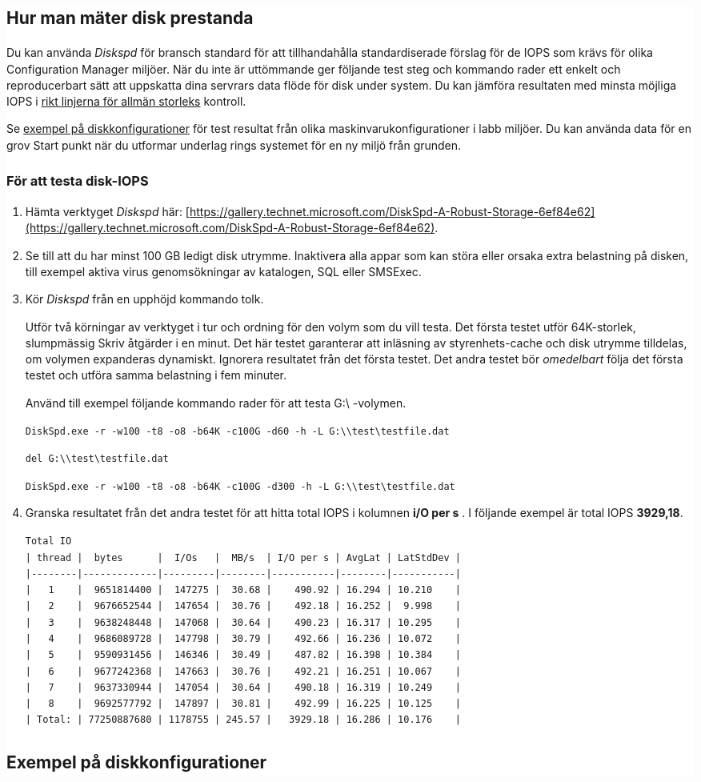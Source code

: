 ## <a name="how-to-measure-disk-performance"></a>Hur man mäter disk prestanda 

Du kan använda *Diskspd* för bransch standard för att tillhandahålla standardiserade förslag för de IOPS som krävs för olika Configuration Manager miljöer. När du inte är uttömmande ger följande test steg och kommando rader ett enkelt och reproducerbart sätt att uppskatta dina servrars data flöde för disk under system. Du kan jämföra resultaten med minsta möjliga IOPS i [rikt linjerna för allmän storleks](#general-sizing-guidelines) kontroll. 

Se [exempel på diskkonfigurationer](#example-disk-configurations) för test resultat från olika maskinvarukonfigurationer i labb miljöer. Du kan använda data för en grov Start punkt när du utformar underlag rings systemet för en ny miljö från grunden.

### <a name="to-test-disk-iops"></a>För att testa disk-IOPS  
1. Hämta verktyget *Diskspd* här: [https://gallery.technet.microsoft.com/DiskSpd-A-Robust-Storage-6ef84e62](https://gallery.technet.microsoft.com/DiskSpd-A-Robust-Storage-6ef84e62).
   
1. Se till att du har minst 100 GB ledigt disk utrymme. Inaktivera alla appar som kan störa eller orsaka extra belastning på disken, till exempel aktiva virus genomsökningar av katalogen, SQL eller SMSExec.
   
1. Kör *Diskspd* från en upphöjd kommando tolk. 
   
   Utför två körningar av verktyget i tur och ordning för den volym som du vill testa. Det första testet utför 64K-storlek, slumpmässig Skriv åtgärder i en minut. Det här testet garanterar att inläsning av styrenhets-cache och disk utrymme tilldelas, om volymen expanderas dynamiskt. Ignorera resultatet från det första testet. Det andra testet bör *omedelbart* följa det första testet och utföra samma belastning i fem minuter.
   
   Använd till exempel följande kommando rader för att testa G:\\ -volymen.
   
   `DiskSpd.exe -r -w100 -t8 -o8 -b64K -c100G -d60 -h -L G:\\test\testfile.dat` 
   
   `del G:\\test\testfile.dat`
   
   `DiskSpd.exe -r -w100 -t8 -o8 -b64K -c100G -d300 -h -L G:\\test\testfile.dat`
   
1. Granska resultatet från det andra testet för att hitta total IOPS i kolumnen **i/O per s** . I följande exempel är total IOPS **3929,18**.

   ``` Output
   Total IO
   | thread |  bytes      |  I/Os   |  MB/s  | I/O per s | AvgLat | LatStdDev |
   |--------|-------------|---------|--------|-----------|--------|-----------|
   |   1    |  9651814400 |  147275 |  30.68 |    490.92 | 16.294 | 10.210    |
   |   2    |  9676652544 |  147654 |  30.76 |    492.18 | 16.252 |  9.998    |
   |   3    |  9638248448 |  147068 |  30.64 |    490.23 | 16.317 | 10.295    |
   |   4    |  9686089728 |  147798 |  30.79 |    492.66 | 16.236 | 10.072    |
   |   5    |  9590931456 |  146346 |  30.49 |    487.82 | 16.398 | 10.384    |
   |   6    |  9677242368 |  147663 |  30.76 |    492.21 | 16.251 | 10.067    |
   |   7    |  9637330944 |  147054 |  30.64 |    490.18 | 16.319 | 10.249    |
   |   8    |  9692577792 |  147897 |  30.81 |    492.99 | 16.225 | 10.125    |
   | Total: | 77250887680 | 1178755 | 245.57 |   3929.18 | 16.286 | 10.176    |
   ```

## <a name="example-disk-configurations"></a>Exempel på diskkonfigurationer
